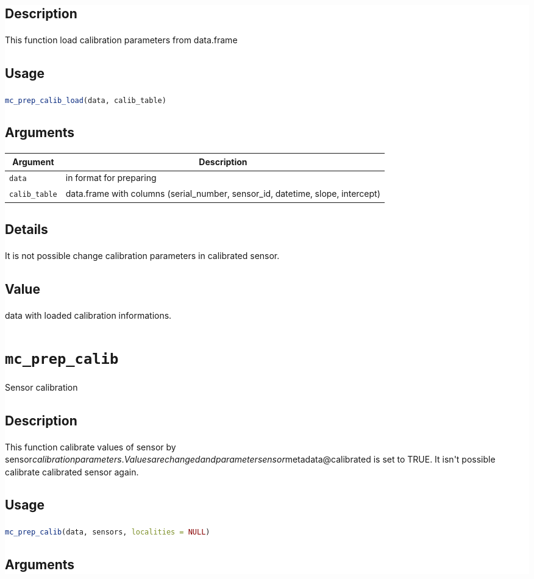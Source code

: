 
## Description

This function load calibration parameters from data.frame


## Usage

```r
mc_prep_calib_load(data, calib_table)
```


## Arguments

Argument      |Description
------------- |----------------
`data`     |     in format for preparing
`calib_table`     |     data.frame with columns (serial_number, sensor_id, datetime, slope, intercept)


## Details

It is not possible change calibration parameters in calibrated sensor.


## Value

data with loaded calibration informations.


# `mc_prep_calib`

Sensor calibration


## Description

This function calibrate values of sensor by sensor$calibration parameters. Values are changed
 and parameter sensor$metadata@calibrated is set to TRUE. It isn't possible calibrate calibrated sensor again.


## Usage

```r
mc_prep_calib(data, sensors, localities = NULL)
```


## Arguments
